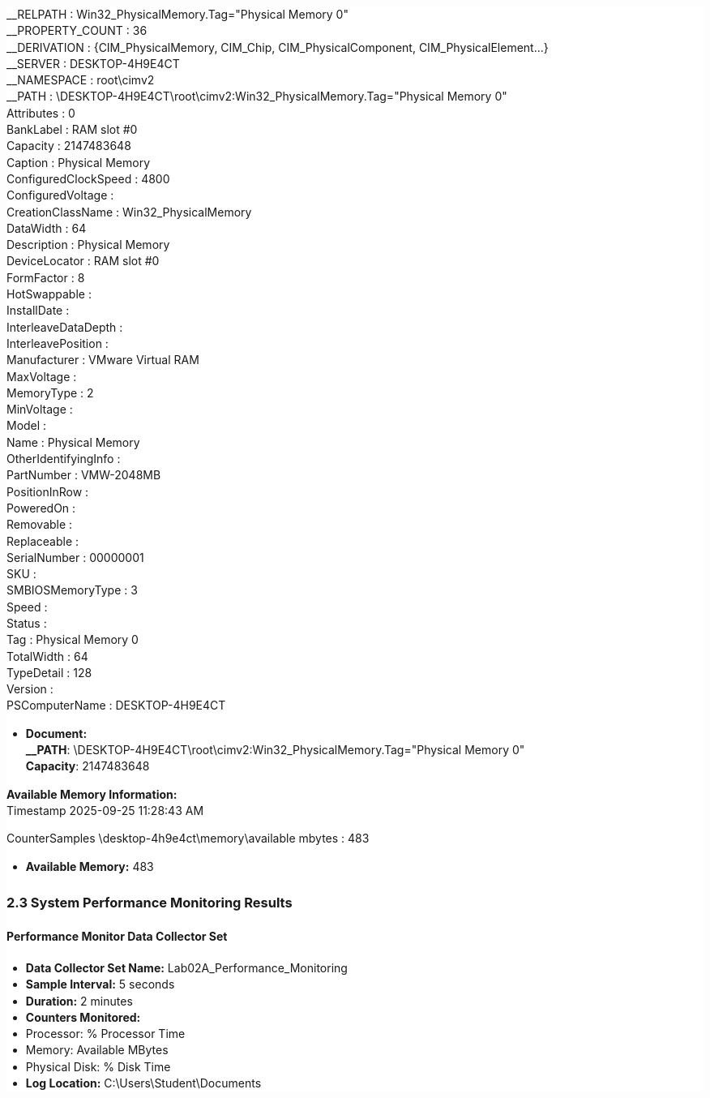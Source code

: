 __RELPATH            : Win32_PhysicalMemory.Tag="Physical Memory 0"  
__PROPERTY_COUNT     : 36  
__DERIVATION         : {CIM_PhysicalMemory, CIM_Chip, CIM_PhysicalComponent, CIM_PhysicalElement...}  
__SERVER             : DESKTOP-4H9E4CT  
__NAMESPACE          : root\cimv2  
__PATH               : \\DESKTOP-4H9E4CT\root\cimv2:Win32_PhysicalMemory.Tag="Physical Memory 0"  
Attributes           : 0  
BankLabel            : RAM slot #0  
Capacity             : 2147483648  
Caption              : Physical Memory  
ConfiguredClockSpeed : 4800  
ConfiguredVoltage    :  
CreationClassName    : Win32_PhysicalMemory  
DataWidth            : 64  
Description          : Physical Memory  
DeviceLocator        : RAM slot #0  
FormFactor           : 8  
HotSwappable         :  
InstallDate          :  
InterleaveDataDepth  :  
InterleavePosition   :  
Manufacturer         : VMware Virtual RAM  
MaxVoltage           :  
MemoryType           : 2  
MinVoltage           :  
Model                :  
Name                 : Physical Memory  
OtherIdentifyingInfo :  
PartNumber           : VMW-2048MB  
PositionInRow        :  
PoweredOn            :  
Removable            :  
Replaceable          :  
SerialNumber         : 00000001  
SKU                  :  
SMBIOSMemoryType     : 3  
Speed                :  
Status               :  
Tag                  : Physical Memory 0  
TotalWidth           : 64  
TypeDetail           : 128  
Version              :  
PSComputerName       : DESKTOP-4H9E4CT  
- **Document:**   
**__PATH**: \DESKTOP-4H9E4CT\root\cimv2:Win32_PhysicalMemory.Tag="Physical Memory 0"   
**Capacity**: 2147483648

**Available Memory Information:**  
Timestamp 2025-09-25 11:28:43 AM

CounterSamples \\desktop-4h9e4ct\memory\available mbytes : 483
- **Available Memory:** 483
### 2.3 System Performance Monitoring Results
#### Performance Monitor Data Collector Set
- **Data Collector Set Name:** Lab02A_Performance_Monitoring
- **Sample Interval:** 5 seconds
- **Duration:** 2 minutes
- **Counters Monitored:**
- Processor: % Processor Time
- Memory: Available MBytes
- Physical Disk: % Disk Time
- **Log Location:** C:\Users\Student\Documents